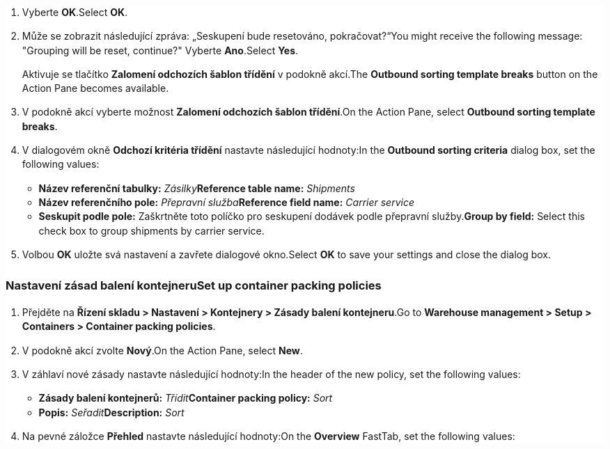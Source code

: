 1. <span data-ttu-id="d0e23-210">Vyberte **OK**.</span><span class="sxs-lookup"><span data-stu-id="d0e23-210">Select **OK**.</span></span>
1. <span data-ttu-id="d0e23-211">Může se zobrazit následující zpráva: „Seskupení bude resetováno, pokračovat?“</span><span class="sxs-lookup"><span data-stu-id="d0e23-211">You might receive the following message: "Grouping will be reset, continue?"</span></span> <span data-ttu-id="d0e23-212">Vyberte **Ano**.</span><span class="sxs-lookup"><span data-stu-id="d0e23-212">Select **Yes**.</span></span>

    <span data-ttu-id="d0e23-213">Aktivuje se tlačítko **Zalomení odchozích šablon třídění** v podokně akcí.</span><span class="sxs-lookup"><span data-stu-id="d0e23-213">The **Outbound sorting template breaks** button on the Action Pane becomes available.</span></span>

1. <span data-ttu-id="d0e23-214">V podokně akcí vyberte možnost **Zalomení odchozích šablon třídění**.</span><span class="sxs-lookup"><span data-stu-id="d0e23-214">On the Action Pane, select **Outbound sorting template breaks**.</span></span>
1. <span data-ttu-id="d0e23-215">V dialogovém okně **Odchozí kritéria třídění** nastavte následující hodnoty:</span><span class="sxs-lookup"><span data-stu-id="d0e23-215">In the **Outbound sorting criteria** dialog box, set the following values:</span></span>

    - <span data-ttu-id="d0e23-216">**Název referenční tabulky:** *Zásilky*</span><span class="sxs-lookup"><span data-stu-id="d0e23-216">**Reference table name:** *Shipments*</span></span>
    - <span data-ttu-id="d0e23-217">**Název referenčního pole:** *Přepravní služba*</span><span class="sxs-lookup"><span data-stu-id="d0e23-217">**Reference field name:** *Carrier service*</span></span>
    - <span data-ttu-id="d0e23-218">**Seskupit podle pole:** Zaškrtněte toto políčko pro seskupení dodávek podle přepravní služby.</span><span class="sxs-lookup"><span data-stu-id="d0e23-218">**Group by field:** Select this check box to group shipments by carrier service.</span></span>

1. <span data-ttu-id="d0e23-219">Volbou **OK** uložte svá nastavení a zavřete dialogové okno.</span><span class="sxs-lookup"><span data-stu-id="d0e23-219">Select **OK** to save your settings and close the dialog box.</span></span>

### <a name="set-up-container-packing-policies"></a><span data-ttu-id="d0e23-220">Nastavení zásad balení kontejneru</span><span class="sxs-lookup"><span data-stu-id="d0e23-220">Set up container packing policies</span></span>

1. <span data-ttu-id="d0e23-221">Přejděte na **Řízení skladu \> Nastavení \> Kontejnery \> Zásady balení kontejneru**.</span><span class="sxs-lookup"><span data-stu-id="d0e23-221">Go to **Warehouse management \> Setup \> Containers \> Container packing policies**.</span></span>
1. <span data-ttu-id="d0e23-222">V podokně akcí zvolte **Nový**.</span><span class="sxs-lookup"><span data-stu-id="d0e23-222">On the Action Pane, select **New**.</span></span>
1. <span data-ttu-id="d0e23-223">V záhlaví nové zásady nastavte následující hodnoty:</span><span class="sxs-lookup"><span data-stu-id="d0e23-223">In the header of the new policy, set the following values:</span></span>

    - <span data-ttu-id="d0e23-224">**Zásady balení kontejnerů:** *Třídit*</span><span class="sxs-lookup"><span data-stu-id="d0e23-224">**Container packing policy:** *Sort*</span></span>
    - <span data-ttu-id="d0e23-225">**Popis:** *Seřadit*</span><span class="sxs-lookup"><span data-stu-id="d0e23-225">**Description:** *Sort*</span></span>

1. <span data-ttu-id="d0e23-226">Na pevné záložce **Přehled** nastavte následující hodnoty:</span><span class="sxs-lookup"><span data-stu-id="d0e23-226">On the **Overview** FastTab, set the following values:</span></span>
